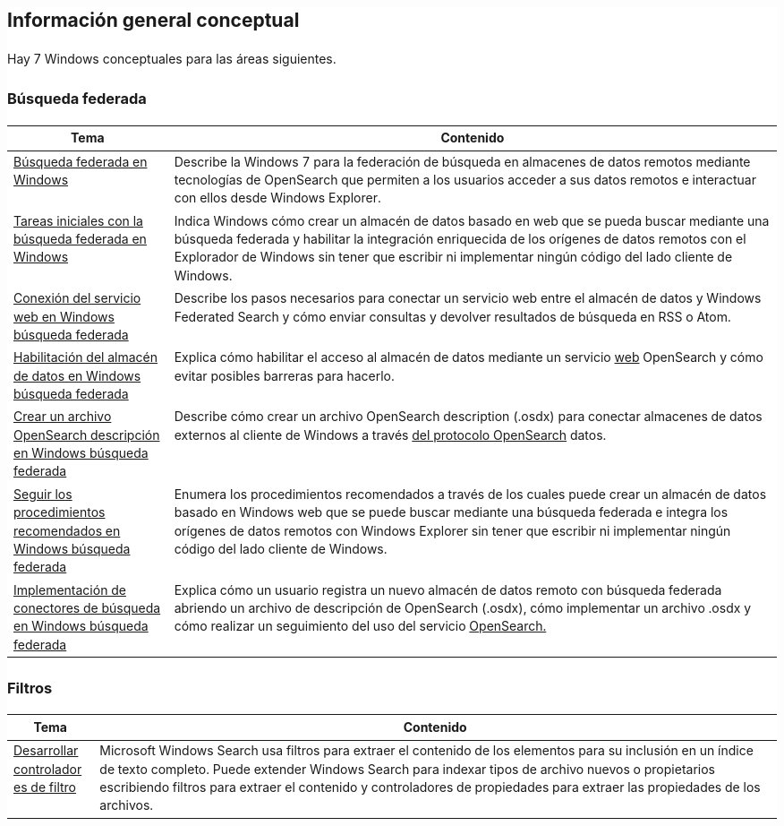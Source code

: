 

 

## <a name="conceptual-overviews"></a>Información general conceptual

Hay 7 Windows conceptuales para las áreas siguientes.

### <a name="federated-search"></a>Búsqueda federada



| Tema                                                                                                         | Contenido                                                                                                                                                                                                                                                                     |
|---------------------------------------------------------------------------------------------------------------|------------------------------------------------------------------------------------------------------------------------------------------------------------------------------------------------------------------------------------------------------------------------------|
| [Búsqueda federada en Windows](-search-federated-search-overview.md)                                          | Describe la Windows 7 para la federación de búsqueda en almacenes de datos remotos mediante tecnologías de OpenSearch que permiten a los usuarios acceder a sus datos remotos e interactuar con ellos desde Windows Explorer.<br/>                                                               |
| [Tareas iniciales con la búsqueda federada en Windows](getting-started-with-federated-search-in-windows.md)      | Indica Windows cómo crear un almacén de datos basado en web que se pueda buscar mediante una búsqueda federada y habilitar la integración enriquecida de los orígenes de datos remotos con el Explorador de Windows sin tener que escribir ni implementar ningún código del lado cliente de Windows.<br/>                  |
| [Conexión del servicio web en Windows búsqueda federada](-search-federated-search-web-service.md)           | Describe los pasos necesarios para conectar un servicio web entre el almacén de datos y Windows Federated Search y cómo enviar consultas y devolver resultados de búsqueda en RSS o Atom.<br/>                                                                                  |
| [Habilitación del almacén de datos en Windows búsqueda federada](-search-federated-search-data-store.md)               | Explica cómo habilitar el acceso al almacén de datos mediante un servicio [web](https://github.com/dewitt/opensearch) OpenSearch y cómo evitar posibles barreras para hacerlo.<br/>                                                                          |
| [Crear un archivo OpenSearch descripción en Windows búsqueda federada](-search-federated-search-osdx-file.md) | Describe cómo crear un archivo OpenSearch description (.osdx) para conectar almacenes de datos externos al cliente de Windows a través [del protocolo OpenSearch](https://github.com/dewitt/opensearch) datos.<br/>                                                              |
| [Seguir los procedimientos recomendados en Windows búsqueda federada](-search-fedsearch-best.md)                            | Enumera los procedimientos recomendados a través de los cuales puede crear un almacén de datos basado en Windows web que se puede buscar mediante una búsqueda federada e integra los orígenes de datos remotos con Windows Explorer sin tener que escribir ni implementar ningún código del lado cliente de Windows. <br/>   |
| [Implementación de conectores de búsqueda en Windows búsqueda federada](-search-federated-search-deploying.md)             | Explica cómo un usuario registra un nuevo almacén de datos remoto con búsqueda federada abriendo un archivo de descripción de OpenSearch (.osdx), cómo implementar un archivo .osdx y cómo realizar un seguimiento del uso del servicio [OpenSearch.](https://github.com/dewitt/opensearch)<br/> |



 

### <a name="filters"></a>Filtros



| Tema                                                                                              | Contenido                                                                                                                                                                                                                                                                                                                                                                                                                                                                                                            |
|----------------------------------------------------------------------------------------------------|---------------------------------------------------------------------------------------------------------------------------------------------------------------------------------------------------------------------------------------------------------------------------------------------------------------------------------------------------------------------------------------------------------------------------------------------------------------------------------------------------------------------|
| [Desarrollar controladores de filtro](-search-ifilter-conceptual.md)                                       | Microsoft Windows Search usa filtros para extraer el contenido de los elementos para su inclusión en un índice de texto completo. Puede extender Windows Search para indexar tipos de archivo nuevos o propietarios escribiendo filtros para extraer el contenido y controladores de propiedades para extraer las propiedades de los archivos.<br/>                                                                                                                                                                                                                      |